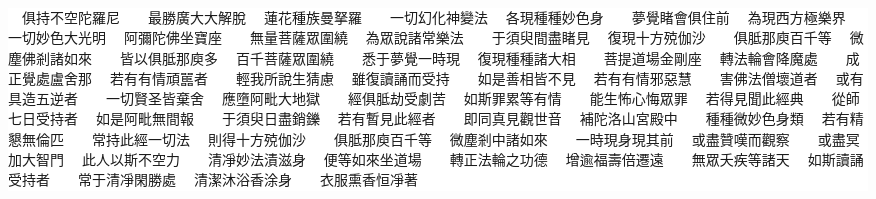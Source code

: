 　俱持不空陀羅尼　　最勝廣大大解脫
　蓮花種族曼拏羅　　一切幻化神變法
　各現種種妙色身　　夢覺睹會俱住前
　為現西方極樂界　　一切妙色大光明
　阿彌陀佛坐寶座　　無量菩薩眾圍繞
　為眾說諸常樂法　　于須臾間盡睹見
　復現十方殑伽沙　　俱胝那庾百千等
　微塵佛剎諸如來　　皆以俱胝那庾多
　百千菩薩眾圍繞　　悉于夢覺一時現
　復現種種諸大相　　菩提道場金剛座
　轉法輪會降魔處　　成正覺處盧舍那
　若有有情頑嚚者　　輕我所說生猜慮
　雖復讀誦而受持　　如是善相皆不見
　若有有情邪惡慧　　害佛法僧壞道者
　或有具造五逆者　　一切賢圣皆棄舍
　應墮阿毗大地獄　　經俱胝劫受劇苦
　如斯罪累等有情　　能生怖心悔眾罪
　若得見聞此經典　　從師七日受持者
　如是阿毗無間報　　于須臾日盡銷鑠
　若有暫見此經者　　即同真見觀世音
　補陀洛山宮殿中　　種種微妙色身類
　若有精懇無倫匹　　常持此經一切法
　則得十方殑伽沙　　俱胝那庾百千等
　微塵剎中諸如來　　一時現身現其前
　或盡贊嘆而觀察　　或盡冥加大智門
　此人以斯不空力　　清凈妙法漬滋身
　便等如來坐道場　　轉正法輪之功德
　增逾福壽倍遷遠　　無眾夭疾等諸天
　如斯讀誦受持者　　常于清凈閑勝處
　清潔沐浴香涂身　　衣服熏香恒凈著
